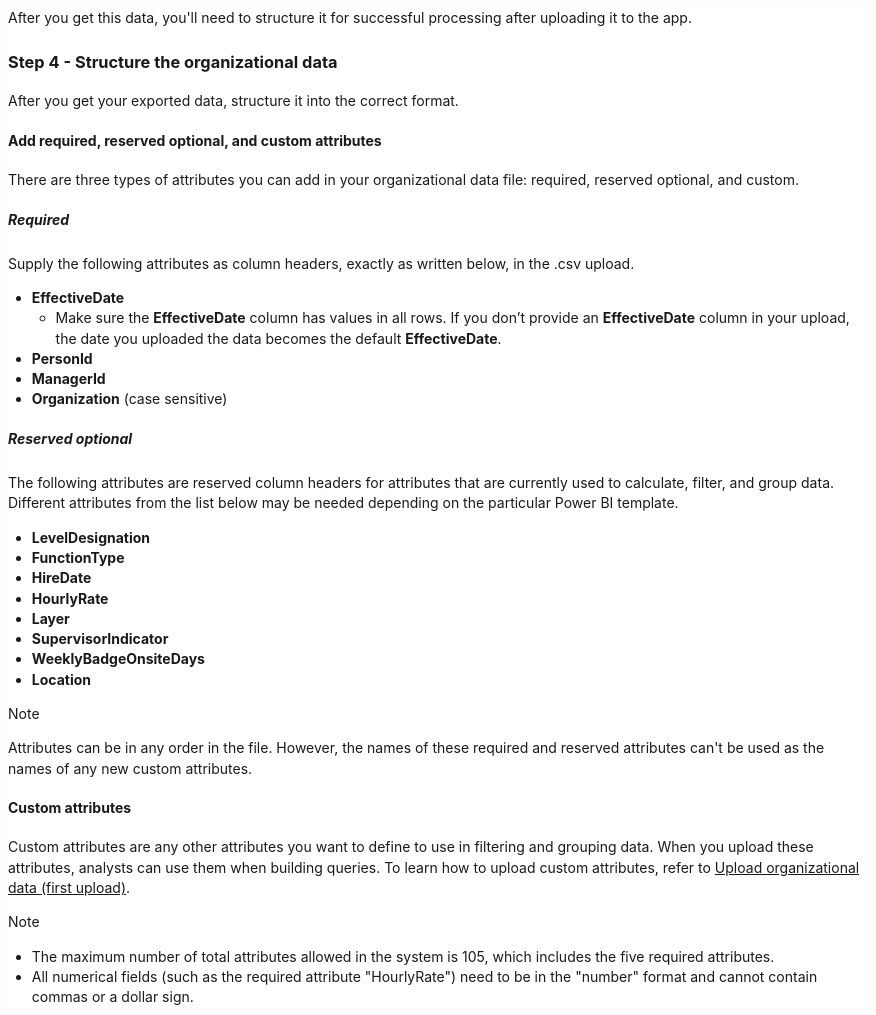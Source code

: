 After you get this data, you'll need to structure it for successful processing after uploading it to the app.

### Step 4 - Structure the organizational data

After you get your exported data, structure it into the correct format.

#### Add required, reserved optional, and custom attributes

There are three types of attributes you can add in your organizational data file: required, reserved optional, and custom.

##### Required

Supply the following attributes as column headers, exactly as written below, in the .csv upload.

* **EffectiveDate**
    * Make sure the **EffectiveDate** column has values in all rows. If you don’t provide an **EffectiveDate** column in your upload, the date you uploaded the data becomes the default **EffectiveDate**.
* **PersonId**
* **ManagerId**
* **Organization** (case sensitive)

##### Reserved optional

The following attributes are reserved column headers for attributes that are currently used to calculate, filter, and group data. Different attributes from the list below may be needed depending on the particular Power BI template.

* **LevelDesignation**
* **FunctionType**
* **HireDate**
* **HourlyRate**
* **Layer**
* **SupervisorIndicator**
* **WeeklyBadgeOnsiteDays**
* **Location**

>[!Note]
>Attributes can be in any order in the file. However, the names of these required and reserved attributes can't be used as the names of any new custom attributes.

#### Custom attributes

Custom attributes are any other attributes you want to define to use in filtering and grouping data. When you upload these attributes, analysts can use them when building queries. To learn how to upload custom attributes, refer to [Upload organizational data (first upload)](upload-org-data-first.md). 

> [!Note] 
>
> * The maximum number of total attributes allowed in the system is 105, which includes the five required attributes. 
> * All numerical fields (such as the required attribute "HourlyRate") need to be in the "number" format and cannot contain commas or a dollar sign.
